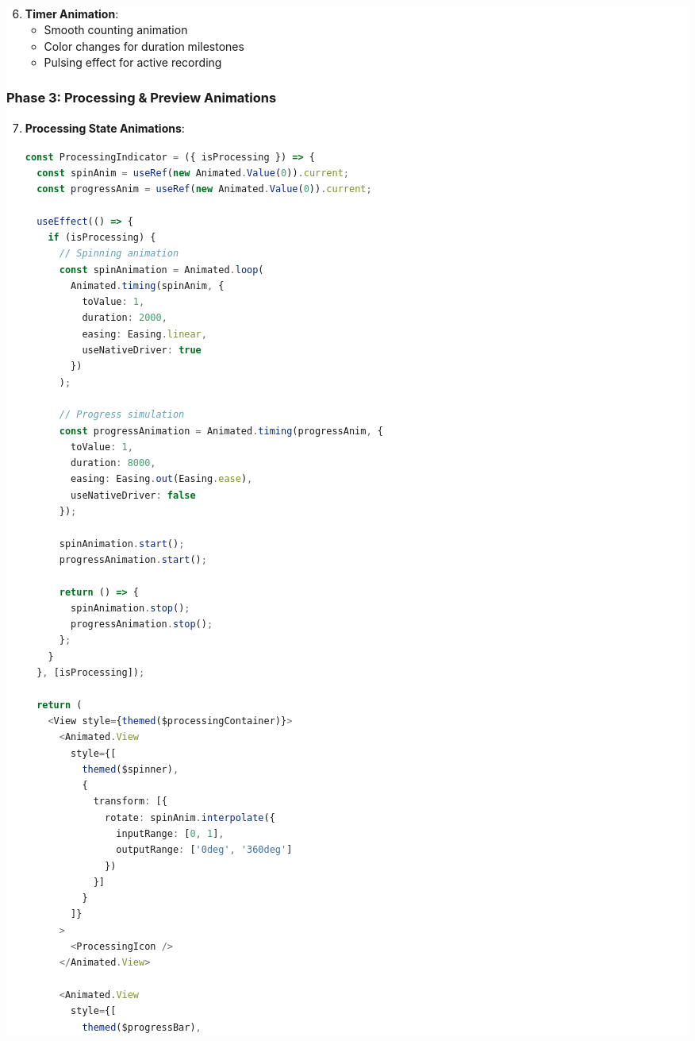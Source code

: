 6. **Timer Animation**:
   - Smooth counting animation
   - Color changes for duration milestones
   - Pulsing effect for active recording

### Phase 3: Processing & Preview Animations

7. **Processing State Animations**:
   ```typescript
   const ProcessingIndicator = ({ isProcessing }) => {
     const spinAnim = useRef(new Animated.Value(0)).current;
     const progressAnim = useRef(new Animated.Value(0)).current;

     useEffect(() => {
       if (isProcessing) {
         // Spinning animation
         const spinAnimation = Animated.loop(
           Animated.timing(spinAnim, {
             toValue: 1,
             duration: 2000,
             easing: Easing.linear,
             useNativeDriver: true
           })
         );

         // Progress simulation
         const progressAnimation = Animated.timing(progressAnim, {
           toValue: 1,
           duration: 8000,
           easing: Easing.out(Easing.ease),
           useNativeDriver: false
         });

         spinAnimation.start();
         progressAnimation.start();

         return () => {
           spinAnimation.stop();
           progressAnimation.stop();
         };
       }
     }, [isProcessing]);

     return (
       <View style={themed($processingContainer)}>
         <Animated.View
           style={[
             themed($spinner),
             {
               transform: [{
                 rotate: spinAnim.interpolate({
                   inputRange: [0, 1],
                   outputRange: ['0deg', '360deg']
                 })
               }]
             }
           ]}
         >
           <ProcessingIcon />
         </Animated.View>

         <Animated.View
           style={[
             themed($progressBar),
   ```